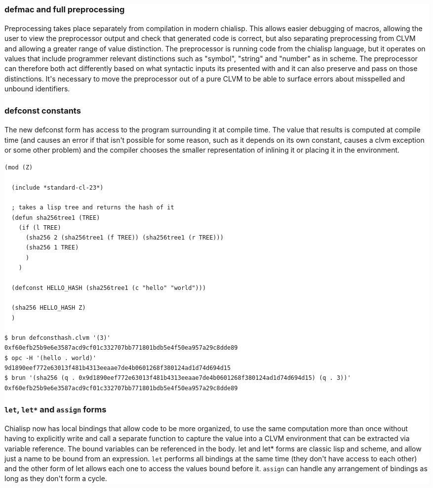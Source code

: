 ### defmac and full preprocessing

Preprocessing takes place separately from compilation in modern chialisp.  This
allows easier debugging of macros, allowing the user to view the preprocessor
output and check that generated code is correct, but also separating preprocessing
from CLVM and allowing a greater range of value distinction.  The preprocessor
is running code from the chialisp language, but it operates on values that include
programmer relevant distinctions such as "symbol", "string" and "number" as in
scheme.  The preprocessor can therefore both act differently based on what 
syntactic inputs its presented with and it can also preserve and pass on those
distinctions.  It's necessary to move the preprocessor out of a pure CLVM to be
able to surface errors about misspelled and unbound identifiers.

### defconst constants

The new defconst form has access to the program surrounding it at compile time.
The value that results is computed at compile time (and causes an error if that
isn't possible for some reason, such as it depends on its own constant, causes
a clvm exception or some other problem) and the compiler chooses the smaller
representation of inlining it or placing it in the environment.

    (mod (Z)

      (include *standard-cl-23*)

      ; takes a lisp tree and returns the hash of it
      (defun sha256tree1 (TREE)
        (if (l TREE)
          (sha256 2 (sha256tree1 (f TREE)) (sha256tree1 (r TREE)))
          (sha256 1 TREE)
          )
        )

      (defconst HELLO_HASH (sha256tree1 (c "hello" "world")))
    
      (sha256 HELLO_HASH Z)
      )

    $ brun defconsthash.clvm '(3)'
    0xf60efb25b9e6e3587acd9cf01c332707bb771801bdb5e4f50ea957a29c8dde89
    $ opc -H '(hello . world)'
    9d1890eef772e63013f481b4313eeaae7de4b0601268f380124ad1d74d694d15
    $ brun '(sha256 (q . 0x9d1890eef772e63013f481b4313eeaae7de4b0601268f380124ad1d74d694d15) (q . 3))'
    0xf60efb25b9e6e3587acd9cf01c332707bb771801bdb5e4f50ea957a29c8dde89

### ```let```, ```let*``` and ```assign``` forms

Chialisp now has local bindings that allow code to be more organized, to use the
same computation more than once without having to explicitly write and call a
separate function to capture the value into a CLVM environment that can be
extracted via variable reference. The bound variables can be referenced in the
body. let and let* forms are classic lisp and scheme, and allow just a name to
be bound from an expression. ```let``` performs all bindings at the same time
(they don't have access to each other) and the other form of let allows each
one to access the values bound before it.  ```assign``` can handle any arrangement
of bindings as long as they don't form a cycle.
